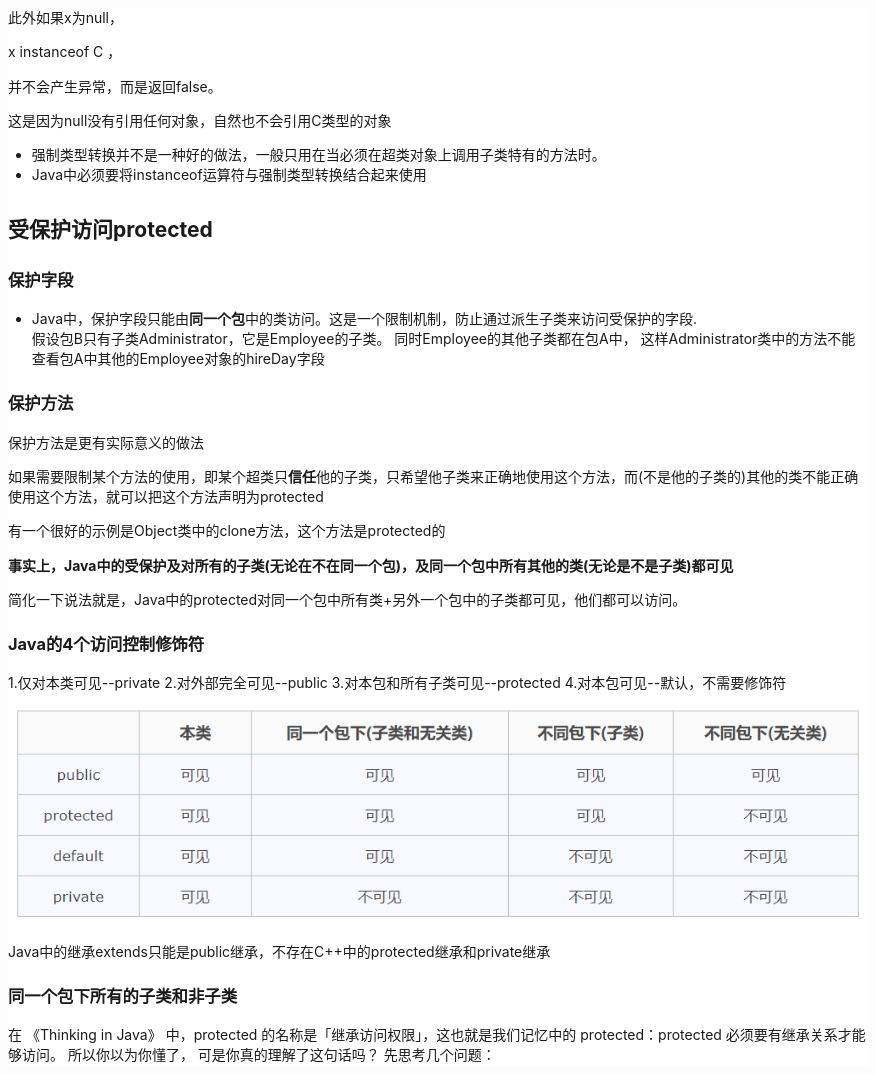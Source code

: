 此外如果x为null，

x instanceof C ，

并不会产生异常，而是返回false。

这是因为null没有引用任何对象，自然也不会引用C类型的对象

* 强制类型转换并不是一种好的做法，一般只用在当必须在超类对象上调用子类特有的方法时。
* Java中必须要将instanceof运算符与强制类型转换结合起来使用

## 受保护访问protected
### 保护字段
* Java中，保护字段只能由**同一个包**中的类访问。这是一个限制机制，防止通过派生子类来访问受保护的字段.<br>
  假设包B只有子类Administrator，它是Employee的子类。
  同时Employee的其他子类都在包A中，
  这样Administrator类中的方法不能查看包A中其他的Employee对象的hireDay字段
### 保护方法
保护方法是更有实际意义的做法

如果需要限制某个方法的使用，即某个超类只**信任**他的子类，只希望他子类来正确地使用这个方法，而(不是他的子类的)其他的类不能正确使用这个方法，就可以把这个方法声明为protected

有一个很好的示例是Object类中的clone方法，这个方法是protected的

**事实上，Java中的受保护及对所有的子类(无论在不在同一个包)，及同一个包中所有其他的类(无论是不是子类)都可见**

简化一下说法就是，Java中的protected对同一个包中所有类+另外一个包中的子类都可见，他们都可以访问。

### Java的4个访问控制修饰符
1.仅对本类可见--private
2.对外部完全可见--public
3.对本包和所有子类可见--protected
4.对本包可见--默认，不需要修饰符

![](images/1_基础知识._2_images/bfbfb04a.png)

Java中的继承extends只能是public继承，不存在C++中的protected继承和private继承

### 同一个包下所有的子类和非子类
在 《Thinking in Java》 中，protected 的名称是「继承访问权限」，这也就是我们记忆中的 protected：protected 必须要有继承关系才能够访问。 所以你以为你懂了， 可是你真的理解了这句话吗？
先思考几个问题：
